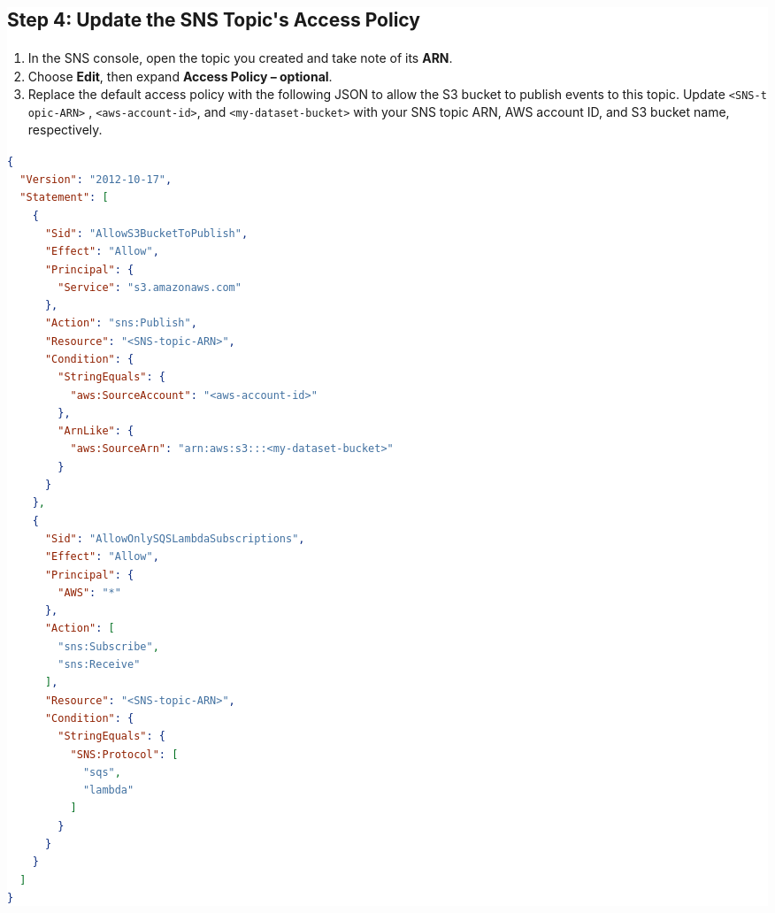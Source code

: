 
## Step 4: Update the SNS Topic's Access Policy

1. In the SNS console, open the topic you created and take note of its **ARN**.
2. Choose **Edit**, then expand **Access Policy – optional**.
3. Replace the default access policy with the following JSON to allow the S3 bucket to publish events to this topic. Update `<SNS-topic-ARN>` , `<aws-account-id>`, and `<my-dataset-bucket>` with your SNS topic ARN, AWS account ID, and S3 bucket name, respectively.
```json
{
  "Version": "2012-10-17",
  "Statement": [
    {
      "Sid": "AllowS3BucketToPublish",
      "Effect": "Allow",
      "Principal": {
        "Service": "s3.amazonaws.com"
      },
      "Action": "sns:Publish",
      "Resource": "<SNS-topic-ARN>",
      "Condition": {
        "StringEquals": {
          "aws:SourceAccount": "<aws-account-id>"
        },
        "ArnLike": {
          "aws:SourceArn": "arn:aws:s3:::<my-dataset-bucket>"
        }
      }
    },
    {
      "Sid": "AllowOnlySQSLambdaSubscriptions",
      "Effect": "Allow",
      "Principal": {
        "AWS": "*"
      },
      "Action": [
        "sns:Subscribe",
        "sns:Receive"
      ],
      "Resource": "<SNS-topic-ARN>",
      "Condition": {
        "StringEquals": {
          "SNS:Protocol": [
            "sqs",
            "lambda"
          ]
        }
      }
    }
  ]
}
```

